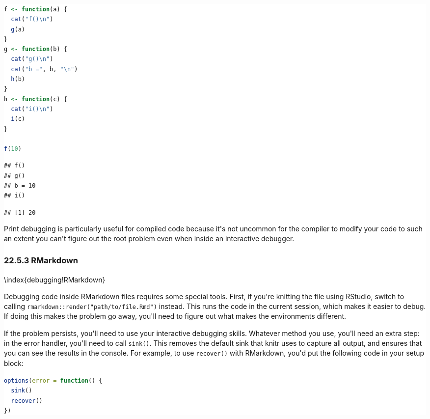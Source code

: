 
```r
f <- function(a) {
  cat("f()\n")
  g(a)
}
g <- function(b) {
  cat("g()\n")
  cat("b =", b, "\n")
  h(b)
}
h <- function(c) {
  cat("i()\n")
  i(c)
}

f(10)
```

```
## f()
## g()
## b = 10 
## i()
```

```
## [1] 20
```

Print debugging is particularly useful for compiled code because it's not uncommon for the compiler to modify your code to such an extent you can't figure out the root problem even when inside an interactive debugger.

### 22.5.3 RMarkdown
\index{debugging!RMarkdown}



Debugging code inside RMarkdown files requires some special tools. First, if you're knitting the file using RStudio, switch to calling `rmarkdown::render("path/to/file.Rmd")` instead. This runs the code in the current session, which makes it easier to debug. If doing this makes the problem go away, you'll need to figure out what makes the environments different.

If the problem persists, you'll need to use your interactive debugging skills. Whatever method you use, you'll need an extra step: in the error handler, you'll need to call `sink()`. This removes the default sink that knitr uses to capture all output, and ensures that you can see the results in the console. For example, to use `recover()` with RMarkdown, you'd put the following code in your setup block:


```r
options(error = function() {
  sink()
  recover()
})
```
